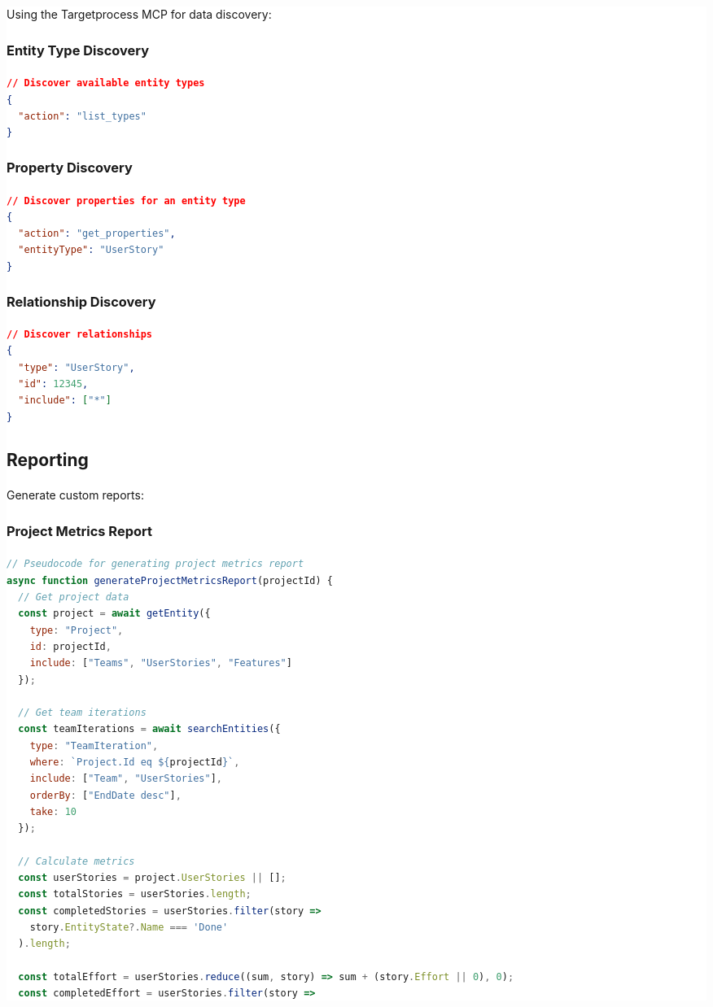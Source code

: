 Using the Targetprocess MCP for data discovery:

### Entity Type Discovery

```json
// Discover available entity types
{
  "action": "list_types"
}
```

### Property Discovery

```json
// Discover properties for an entity type
{
  "action": "get_properties",
  "entityType": "UserStory"
}
```

### Relationship Discovery

```json
// Discover relationships
{
  "type": "UserStory",
  "id": 12345,
  "include": ["*"]
}
```

## Reporting

Generate custom reports:

### Project Metrics Report

```javascript
// Pseudocode for generating project metrics report
async function generateProjectMetricsReport(projectId) {
  // Get project data
  const project = await getEntity({
    type: "Project",
    id: projectId,
    include: ["Teams", "UserStories", "Features"]
  });
  
  // Get team iterations
  const teamIterations = await searchEntities({
    type: "TeamIteration",
    where: `Project.Id eq ${projectId}`,
    include: ["Team", "UserStories"],
    orderBy: ["EndDate desc"],
    take: 10
  });
  
  // Calculate metrics
  const userStories = project.UserStories || [];
  const totalStories = userStories.length;
  const completedStories = userStories.filter(story => 
    story.EntityState?.Name === 'Done'
  ).length;
  
  const totalEffort = userStories.reduce((sum, story) => sum + (story.Effort || 0), 0);
  const completedEffort = userStories.filter(story => 
```